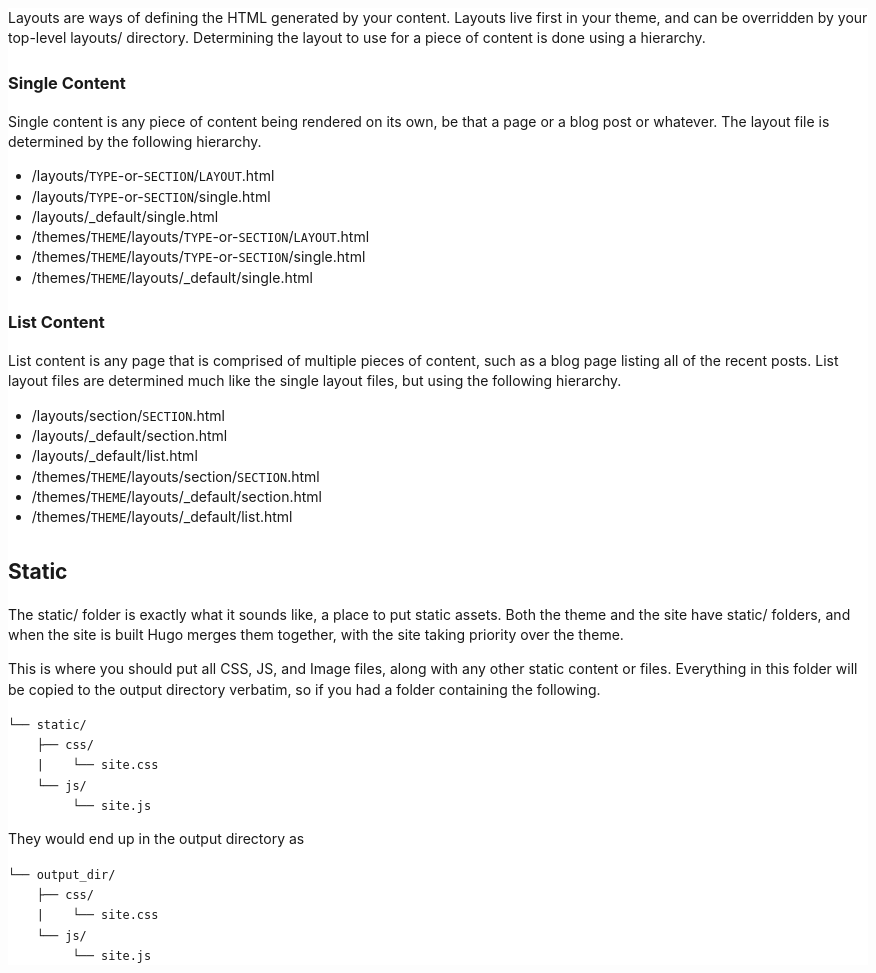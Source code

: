 Layouts are ways of defining the HTML generated by your content. Layouts live
first in your theme, and can be overridden by your top-level layouts/ directory.
Determining the layout to use for a piece of content is done using a hierarchy.

### Single Content

Single content is any piece of content being rendered on its own, be that a page
or a blog post or whatever. The layout file is determined by the following
hierarchy.

 - /layouts/`TYPE`-or-`SECTION`/`LAYOUT`.html
 - /layouts/`TYPE`-or-`SECTION`/single.html
 - /layouts/\_default/single.html
 - /themes/`THEME`/layouts/`TYPE`-or-`SECTION`/`LAYOUT`.html
 - /themes/`THEME`/layouts/`TYPE`-or-`SECTION`/single.html
 - /themes/`THEME`/layouts/\_default/single.html

### List Content

List content is any page that is comprised of multiple pieces of content, such
as a blog page listing all of the recent posts. List layout files are determined
much like the single layout files, but using the following hierarchy.

 - /layouts/section/`SECTION`.html
 - /layouts/\_default/section.html
 - /layouts/\_default/list.html
 - /themes/`THEME`/layouts/section/`SECTION`.html
 - /themes/`THEME`/layouts/\_default/section.html
 - /themes/`THEME`/layouts/\_default/list.html

## Static

The static/ folder is exactly what it sounds like, a place to put static assets.
Both the theme and the site have static/ folders, and when the site is built
Hugo merges them together, with the site taking priority over the theme.

This is where you should put all CSS, JS, and Image files, along with any other
static content or files. Everything in this folder will be copied to the output
directory verbatim, so if you had a folder containing the following.

    └── static/
        ├── css/
        |    └── site.css
        └── js/
             └── site.js

They would end up in the output directory as

    └── output_dir/
        ├── css/
        |    └── site.css
        └── js/
             └── site.js

